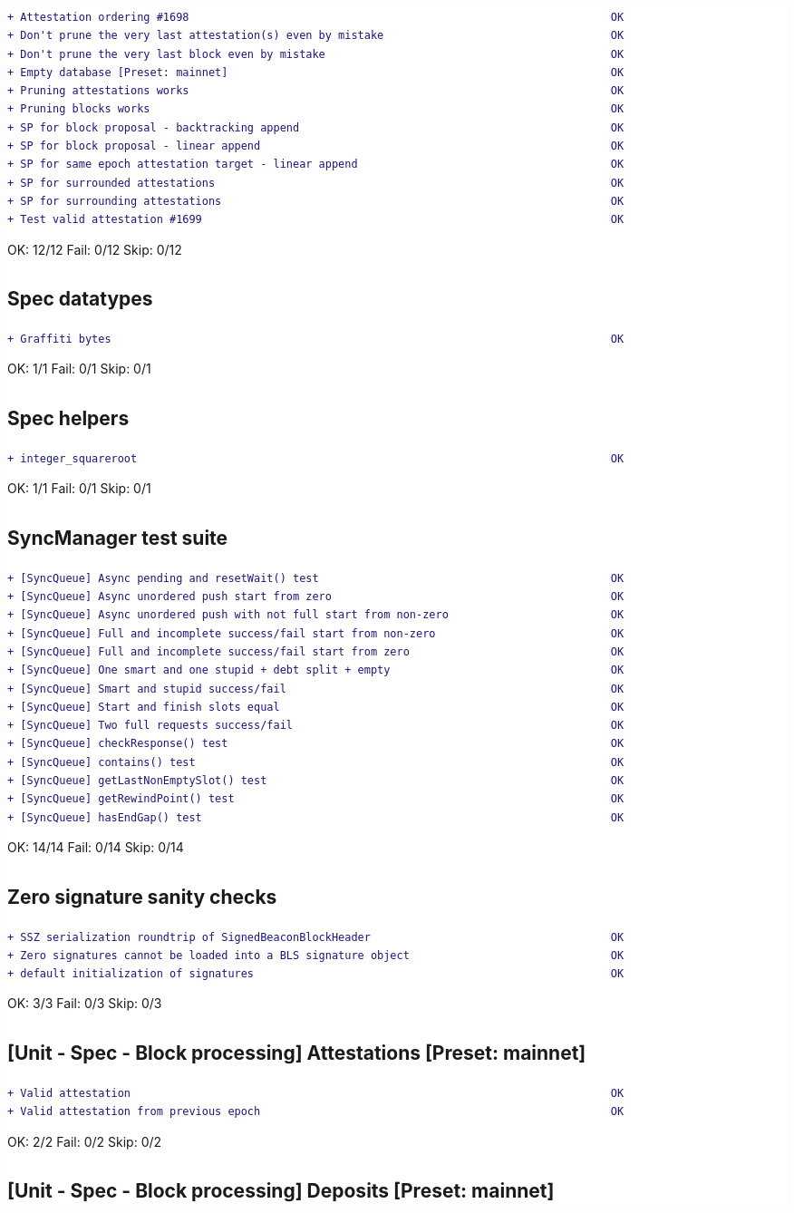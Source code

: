 ```diff
+ Attestation ordering #1698                                                                 OK
+ Don't prune the very last attestation(s) even by mistake                                   OK
+ Don't prune the very last block even by mistake                                            OK
+ Empty database [Preset: mainnet]                                                           OK
+ Pruning attestations works                                                                 OK
+ Pruning blocks works                                                                       OK
+ SP for block proposal - backtracking append                                                OK
+ SP for block proposal - linear append                                                      OK
+ SP for same epoch attestation target - linear append                                       OK
+ SP for surrounded attestations                                                             OK
+ SP for surrounding attestations                                                            OK
+ Test valid attestation #1699                                                               OK
```
OK: 12/12 Fail: 0/12 Skip: 0/12
## Spec datatypes
```diff
+ Graffiti bytes                                                                             OK
```
OK: 1/1 Fail: 0/1 Skip: 0/1
## Spec helpers
```diff
+ integer_squareroot                                                                         OK
```
OK: 1/1 Fail: 0/1 Skip: 0/1
## SyncManager test suite
```diff
+ [SyncQueue] Async pending and resetWait() test                                             OK
+ [SyncQueue] Async unordered push start from zero                                           OK
+ [SyncQueue] Async unordered push with not full start from non-zero                         OK
+ [SyncQueue] Full and incomplete success/fail start from non-zero                           OK
+ [SyncQueue] Full and incomplete success/fail start from zero                               OK
+ [SyncQueue] One smart and one stupid + debt split + empty                                  OK
+ [SyncQueue] Smart and stupid success/fail                                                  OK
+ [SyncQueue] Start and finish slots equal                                                   OK
+ [SyncQueue] Two full requests success/fail                                                 OK
+ [SyncQueue] checkResponse() test                                                           OK
+ [SyncQueue] contains() test                                                                OK
+ [SyncQueue] getLastNonEmptySlot() test                                                     OK
+ [SyncQueue] getRewindPoint() test                                                          OK
+ [SyncQueue] hasEndGap() test                                                               OK
```
OK: 14/14 Fail: 0/14 Skip: 0/14
## Zero signature sanity checks
```diff
+ SSZ serialization roundtrip of SignedBeaconBlockHeader                                     OK
+ Zero signatures cannot be loaded into a BLS signature object                               OK
+ default initialization of signatures                                                       OK
```
OK: 3/3 Fail: 0/3 Skip: 0/3
## [Unit - Spec - Block processing] Attestations  [Preset: mainnet]
```diff
+ Valid attestation                                                                          OK
+ Valid attestation from previous epoch                                                      OK
```
OK: 2/2 Fail: 0/2 Skip: 0/2
## [Unit - Spec - Block processing] Deposits  [Preset: mainnet]
```diff
```